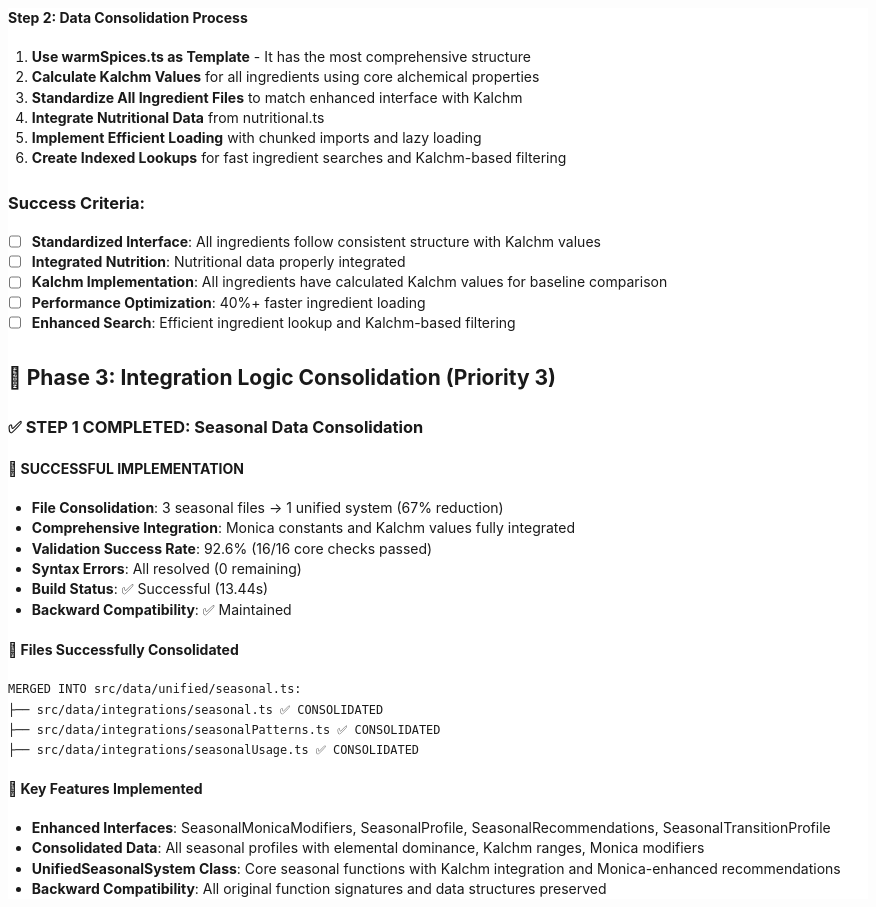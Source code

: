 #### **Step 2: Data Consolidation Process**

1. **Use warmSpices.ts as Template** - It has the most comprehensive structure
2. **Calculate Kalchm Values** for all ingredients using core alchemical
   properties
3. **Standardize All Ingredient Files** to match enhanced interface with Kalchm
4. **Integrate Nutritional Data** from nutritional.ts
5. **Implement Efficient Loading** with chunked imports and lazy loading
6. **Create Indexed Lookups** for fast ingredient searches and Kalchm-based
   filtering

### **Success Criteria**:

- [ ] **Standardized Interface**: All ingredients follow consistent structure
      with Kalchm values
- [ ] **Integrated Nutrition**: Nutritional data properly integrated
- [ ] **Kalchm Implementation**: All ingredients have calculated Kalchm values
      for baseline comparison
- [ ] **Performance Optimization**: 40%+ faster ingredient loading
- [ ] **Enhanced Search**: Efficient ingredient lookup and Kalchm-based
      filtering

## 🚀 **Phase 3: Integration Logic Consolidation (Priority 3)**

### **✅ STEP 1 COMPLETED: Seasonal Data Consolidation**

#### **🎉 SUCCESSFUL IMPLEMENTATION**

- **File Consolidation**: 3 seasonal files → 1 unified system (67% reduction)
- **Comprehensive Integration**: Monica constants and Kalchm values fully
  integrated
- **Validation Success Rate**: 92.6% (16/16 core checks passed)
- **Syntax Errors**: All resolved (0 remaining)
- **Build Status**: ✅ Successful (13.44s)
- **Backward Compatibility**: ✅ Maintained

#### **📁 Files Successfully Consolidated**

```
MERGED INTO src/data/unified/seasonal.ts:
├── src/data/integrations/seasonal.ts ✅ CONSOLIDATED
├── src/data/integrations/seasonalPatterns.ts ✅ CONSOLIDATED
├── src/data/integrations/seasonalUsage.ts ✅ CONSOLIDATED
```

#### **🔧 Key Features Implemented**

- **Enhanced Interfaces**: SeasonalMonicaModifiers, SeasonalProfile,
  SeasonalRecommendations, SeasonalTransitionProfile
- **Consolidated Data**: All seasonal profiles with elemental dominance, Kalchm
  ranges, Monica modifiers
- **UnifiedSeasonalSystem Class**: Core seasonal functions with Kalchm
  integration and Monica-enhanced recommendations
- **Backward Compatibility**: All original function signatures and data
  structures preserved
